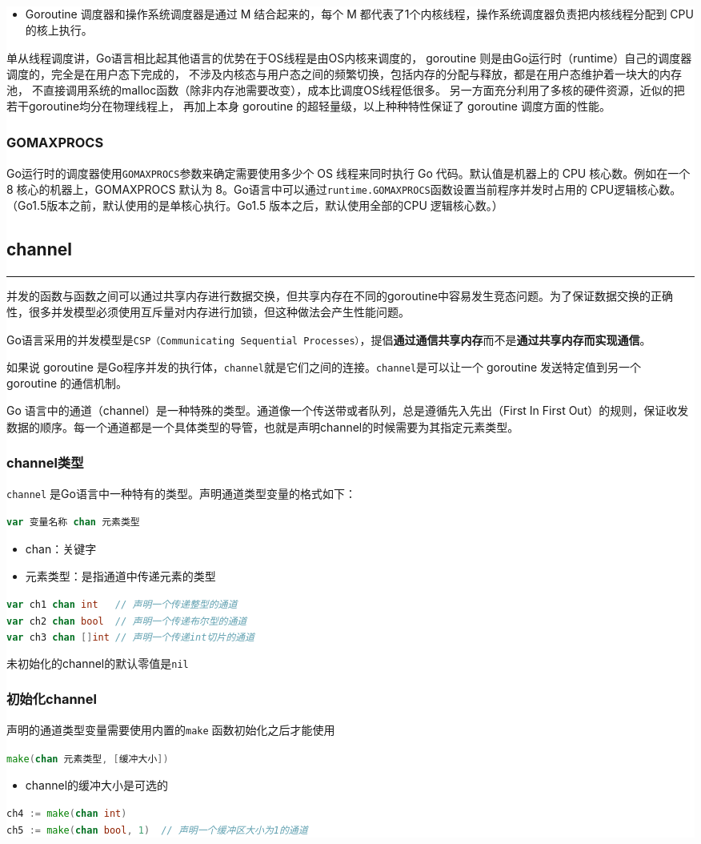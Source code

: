 *   Goroutine 调度器和操作系统调度器是通过 M 结合起来的，每个 M 都代表了1个内核线程，操作系统调度器负责把内核线程分配到 CPU 的核上执行。

单从线程调度讲，Go语言相比起其他语言的优势在于OS线程是由OS内核来调度的， goroutine 则是由Go运行时（runtime）自己的调度器调度的，完全是在用户态下完成的， 不涉及内核态与用户态之间的频繁切换，包括内存的分配与释放，都是在用户态维护着一块大的内存池， 不直接调用系统的malloc函数（除非内存池需要改变），成本比调度OS线程低很多。 另一方面充分利用了多核的硬件资源，近似的把若干goroutine均分在物理线程上， 再加上本身 goroutine 的超轻量级，以上种种特性保证了 goroutine 调度方面的性能。

### GOMAXPROCS

Go运行时的调度器使用`GOMAXPROCS`参数来确定需要使用多少个 OS 线程来同时执行 Go 代码。默认值是机器上的 CPU 核心数。例如在一个 8 核心的机器上，GOMAXPROCS 默认为 8。Go语言中可以通过`runtime.GOMAXPROCS`函数设置当前程序并发时占用的 CPU逻辑核心数。（Go1.5版本之前，默认使用的是单核心执行。Go1.5 版本之后，默认使用全部的CPU 逻辑核心数。）

## channel

***

并发的函数与函数之间可以通过共享内存进行数据交换，但共享内存在不同的goroutine中容易发生竞态问题。为了保证数据交换的正确性，很多并发模型必须使用互斥量对内存进行加锁，但这种做法会产生性能问题。

Go语言采用的并发模型是`CSP（Communicating Sequential Processes）`，提倡**通过通信共享内存**而不是**通过共享内存而实现通信**。

如果说 goroutine 是Go程序并发的执行体，`channel`就是它们之间的连接。`channel`是可以让一个 goroutine 发送特定值到另一个 goroutine 的通信机制。

Go 语言中的通道（channel）是一种特殊的类型。通道像一个传送带或者队列，总是遵循先入先出（First In First Out）的规则，保证收发数据的顺序。每一个通道都是一个具体类型的导管，也就是声明channel的时候需要为其指定元素类型。

### channel类型

`channel` 是Go语言中一种特有的类型。声明通道类型变量的格式如下：

```go
var 变量名称 chan 元素类型
```

*   chan：关键字

*   元素类型：是指通道中传递元素的类型

```go
var ch1 chan int   // 声明一个传递整型的通道
var ch2 chan bool  // 声明一个传递布尔型的通道
var ch3 chan []int // 声明一个传递int切片的通道
```

未初始化的channel的默认零值是`nil`&#x20;

### 初始化channel

声明的通道类型变量需要使用内置的`make` 函数初始化之后才能使用

```go
make(chan 元素类型, [缓冲大小])
```

*   channel的缓冲大小是可选的

```go
ch4 := make(chan int)
ch5 := make(chan bool, 1)  // 声明一个缓冲区大小为1的通道
```
